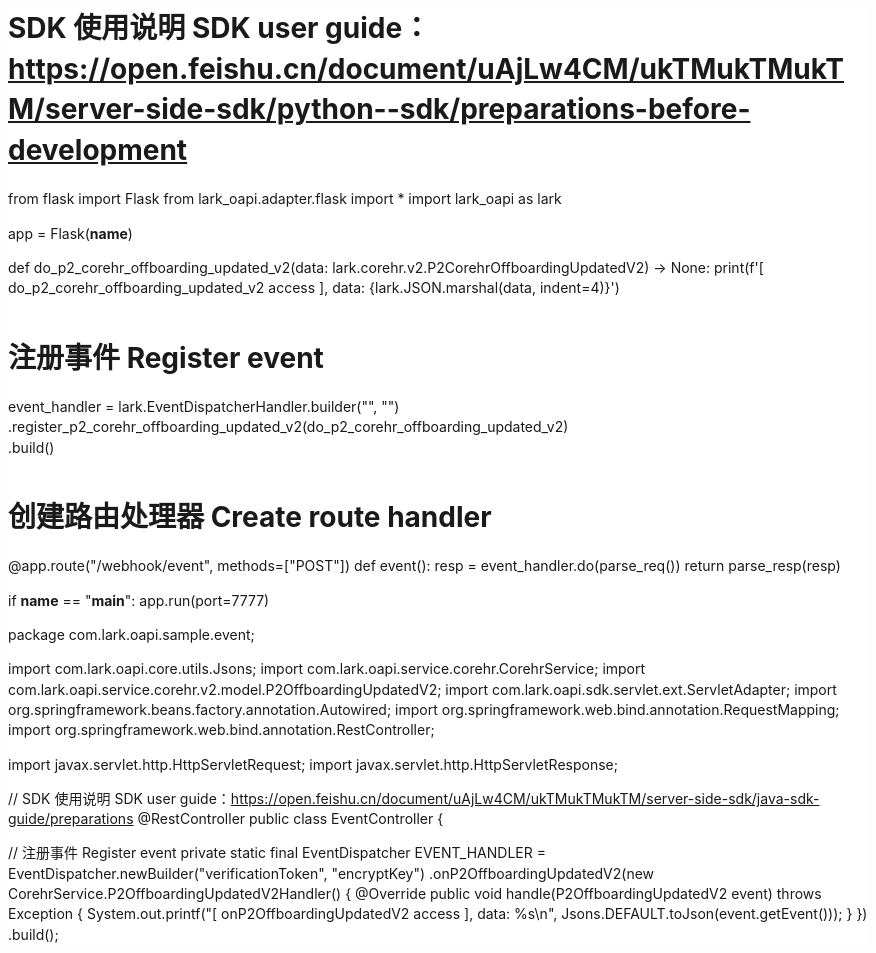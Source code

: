 # SDK 使用说明 SDK user guide：https://open.feishu.cn/document/uAjLw4CM/ukTMukTMukTM/server-side-sdk/python--sdk/preparations-before-development
from flask import Flask
from lark_oapi.adapter.flask import *
import lark_oapi as lark

app = Flask(__name__)

def do_p2_corehr_offboarding_updated_v2(data: lark.corehr.v2.P2CorehrOffboardingUpdatedV2) -> None:
    print(f'[ do_p2_corehr_offboarding_updated_v2 access ], data: {lark.JSON.marshal(data, indent=4)}')

# 注册事件 Register event
event_handler = lark.EventDispatcherHandler.builder("", "") \
    .register_p2_corehr_offboarding_updated_v2(do_p2_corehr_offboarding_updated_v2) \
    .build()

# 创建路由处理器 Create route handler
@app.route("/webhook/event", methods=["POST"])
def event():
    resp = event_handler.do(parse_req())
    return parse_resp(resp)

if __name__ == "__main__":
    app.run(port=7777)

package com.lark.oapi.sample.event;

import com.lark.oapi.core.utils.Jsons;
import com.lark.oapi.service.corehr.CorehrService;
import com.lark.oapi.service.corehr.v2.model.P2OffboardingUpdatedV2;
import com.lark.oapi.sdk.servlet.ext.ServletAdapter;
import org.springframework.beans.factory.annotation.Autowired;
import org.springframework.web.bind.annotation.RequestMapping;
import org.springframework.web.bind.annotation.RestController;

import javax.servlet.http.HttpServletRequest;
import javax.servlet.http.HttpServletResponse;

// SDK 使用说明 SDK user guide：https://open.feishu.cn/document/uAjLw4CM/ukTMukTMukTM/server-side-sdk/java-sdk-guide/preparations
@RestController
public class EventController {

// 注册事件 Register event
    private static final EventDispatcher EVENT_HANDLER = EventDispatcher.newBuilder("verificationToken", "encryptKey")
            .onP2OffboardingUpdatedV2(new CorehrService.P2OffboardingUpdatedV2Handler() {
                @Override
                public void handle(P2OffboardingUpdatedV2 event) throws Exception {
                    System.out.printf("[ onP2OffboardingUpdatedV2 access ], data: %s\n", Jsons.DEFAULT.toJson(event.getEvent()));
                }
            })
            .build();

